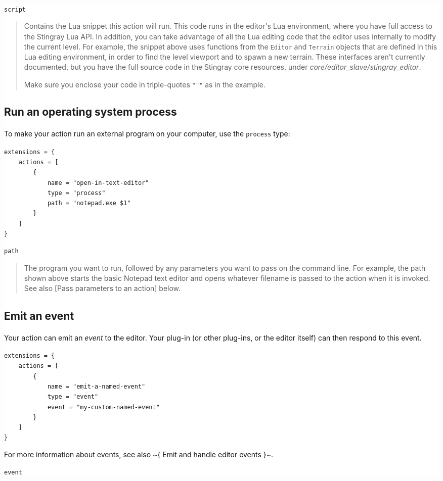 `script`

>	Contains the Lua snippet this action will run. This code runs in the editor's Lua environment, where you have full access to the Stingray Lua API. In addition, you can take advantage of all the Lua editing code that the editor uses internally to modify the current level. For example, the snippet above uses functions from the `Editor` and `Terrain` objects that are defined in this Lua editing environment, in order to find the level viewport and to spawn a new terrain. These interfaces aren't currently documented, but you have the full source code in the Stingray core resources, under *core/editor_slave/stingray_editor*.
>
> Make sure you enclose your code in triple-quotes `"""` as in the example.

## Run an operating system process

To make your action run an external program on your computer, use the `process` type:

~~~{sjson}
extensions = {
	actions = [
		{
			name = "open-in-text-editor"
		    type = "process"
			path = "notepad.exe $1"
		}
	]
}
~~~

`path`

>	The program you want to run, followed by any parameters you want to pass on the command line. For example, the path shown above starts the basic Notepad text editor and opens whatever filename is passed to the action when it is invoked. See also [Pass parameters to an action] below.

## Emit an event

Your action can emit an *event* to the editor. Your plug-in (or other plug-ins, or the editor itself) can then respond to this event.

~~~{sjson}
extensions = {
	actions = [
		{
			name = "emit-a-named-event"
		    type = "event"
			event = "my-custom-named-event"
		}
	]
}
~~~

For more information about events, see also ~{ Emit and handle editor events }~.

`event`
